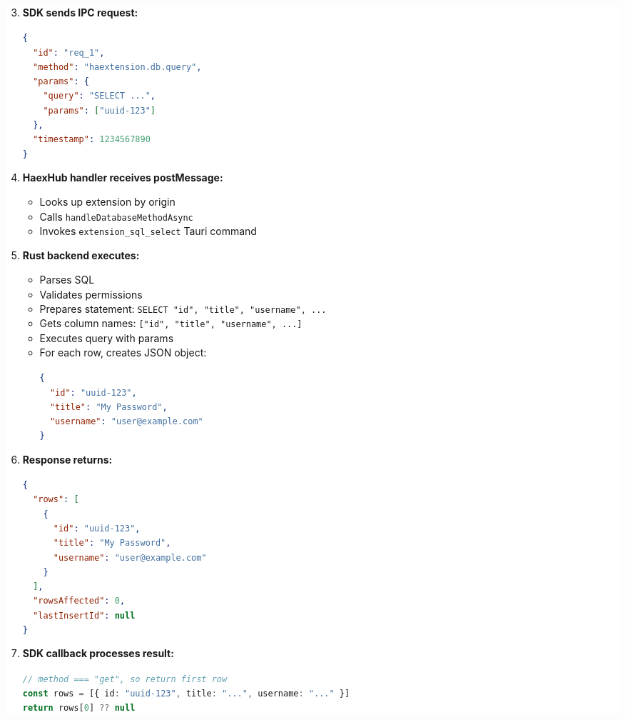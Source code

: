 3. **SDK sends IPC request:**
   ```json
   {
     "id": "req_1",
     "method": "haextension.db.query",
     "params": {
       "query": "SELECT ...",
       "params": ["uuid-123"]
     },
     "timestamp": 1234567890
   }
   ```

4. **HaexHub handler receives postMessage:**
   - Looks up extension by origin
   - Calls `handleDatabaseMethodAsync`
   - Invokes `extension_sql_select` Tauri command

5. **Rust backend executes:**
   - Parses SQL
   - Validates permissions
   - Prepares statement: `SELECT "id", "title", "username", ...`
   - Gets column names: `["id", "title", "username", ...]`
   - Executes query with params
   - For each row, creates JSON object:
     ```json
     {
       "id": "uuid-123",
       "title": "My Password",
       "username": "user@example.com"
     }
     ```

6. **Response returns:**
   ```json
   {
     "rows": [
       {
         "id": "uuid-123",
         "title": "My Password",
         "username": "user@example.com"
       }
     ],
     "rowsAffected": 0,
     "lastInsertId": null
   }
   ```

7. **SDK callback processes result:**
   ```typescript
   // method === "get", so return first row
   const rows = [{ id: "uuid-123", title: "...", username: "..." }]
   return rows[0] ?? null
   ```
